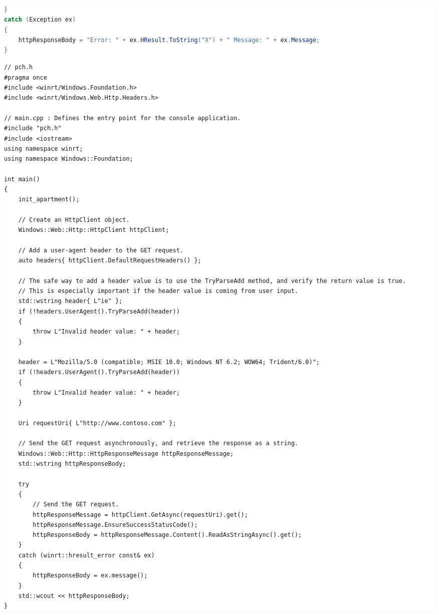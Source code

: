 ```csharp
}
catch (Exception ex)
{
    httpResponseBody = "Error: " + ex.HResult.ToString("X") + " Message: " + ex.Message;
}
```

```cppwinrt
// pch.h
#pragma once
#include <winrt/Windows.Foundation.h>
#include <winrt/Windows.Web.Http.Headers.h>

// main.cpp : Defines the entry point for the console application.
#include "pch.h"
#include <iostream>
using namespace winrt;
using namespace Windows::Foundation;

int main()
{
    init_apartment();

    // Create an HttpClient object.
    Windows::Web::Http::HttpClient httpClient;

    // Add a user-agent header to the GET request.
    auto headers{ httpClient.DefaultRequestHeaders() };

    // The safe way to add a header value is to use the TryParseAdd method, and verify the return value is true.
    // This is especially important if the header value is coming from user input.
    std::wstring header{ L"ie" };
    if (!headers.UserAgent().TryParseAdd(header))
    {
        throw L"Invalid header value: " + header;
    }

    header = L"Mozilla/5.0 (compatible; MSIE 10.0; Windows NT 6.2; WOW64; Trident/6.0)";
    if (!headers.UserAgent().TryParseAdd(header))
    {
        throw L"Invalid header value: " + header;
    }

    Uri requestUri{ L"http://www.contoso.com" };

    // Send the GET request asynchronously, and retrieve the response as a string.
    Windows::Web::Http::HttpResponseMessage httpResponseMessage;
    std::wstring httpResponseBody;

    try
    {
        // Send the GET request.
        httpResponseMessage = httpClient.GetAsync(requestUri).get();
        httpResponseMessage.EnsureSuccessStatusCode();
        httpResponseBody = httpResponseMessage.Content().ReadAsStringAsync().get();
    }
    catch (winrt::hresult_error const& ex)
    {
        httpResponseBody = ex.message();
    }
    std::wcout << httpResponseBody;
}
```
